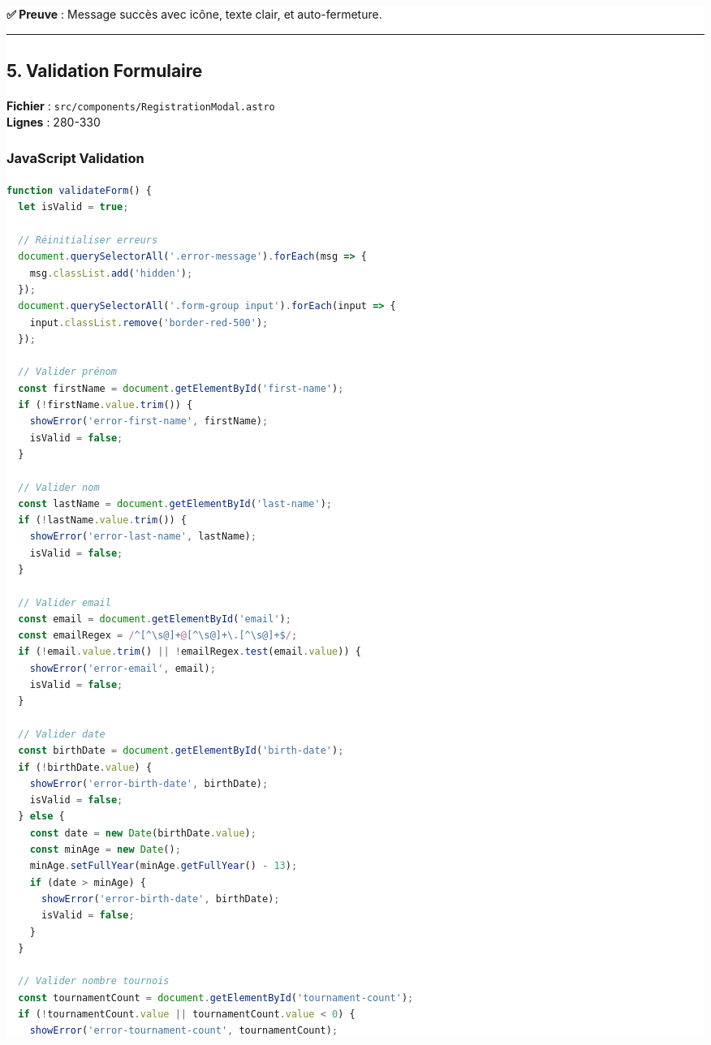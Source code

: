 **✅ Preuve** : Message succès avec icône, texte clair, et auto-fermeture.

---

## 5. Validation Formulaire

**Fichier** : `src/components/RegistrationModal.astro`  
**Lignes** : 280-330

### JavaScript Validation

```javascript
function validateForm() {
  let isValid = true;
  
  // Réinitialiser erreurs
  document.querySelectorAll('.error-message').forEach(msg => {
    msg.classList.add('hidden');
  });
  document.querySelectorAll('.form-group input').forEach(input => {
    input.classList.remove('border-red-500');
  });
  
  // Valider prénom
  const firstName = document.getElementById('first-name');
  if (!firstName.value.trim()) {
    showError('error-first-name', firstName);
    isValid = false;
  }
  
  // Valider nom
  const lastName = document.getElementById('last-name');
  if (!lastName.value.trim()) {
    showError('error-last-name', lastName);
    isValid = false;
  }
  
  // Valider email
  const email = document.getElementById('email');
  const emailRegex = /^[^\s@]+@[^\s@]+\.[^\s@]+$/;
  if (!email.value.trim() || !emailRegex.test(email.value)) {
    showError('error-email', email);
    isValid = false;
  }
  
  // Valider date
  const birthDate = document.getElementById('birth-date');
  if (!birthDate.value) {
    showError('error-birth-date', birthDate);
    isValid = false;
  } else {
    const date = new Date(birthDate.value);
    const minAge = new Date();
    minAge.setFullYear(minAge.getFullYear() - 13);
    if (date > minAge) {
      showError('error-birth-date', birthDate);
      isValid = false;
    }
  }
  
  // Valider nombre tournois
  const tournamentCount = document.getElementById('tournament-count');
  if (!tournamentCount.value || tournamentCount.value < 0) {
    showError('error-tournament-count', tournamentCount);
```